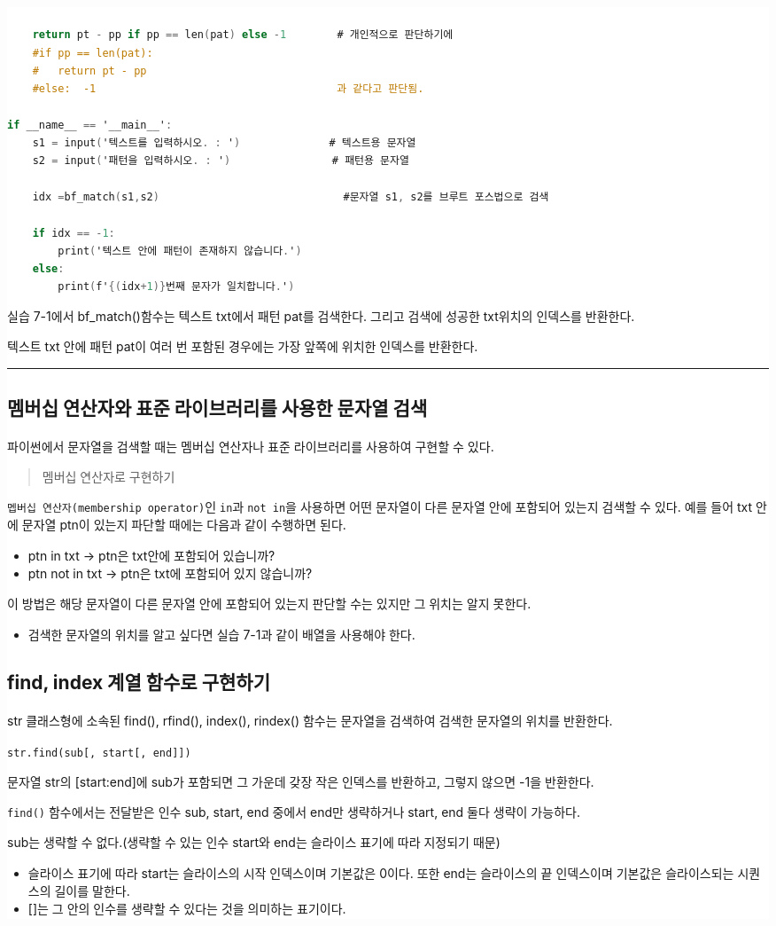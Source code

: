 ```mm

    return pt - pp if pp == len(pat) else -1        # 개인적으로 판단하기에
    #if pp == len(pat):
    #   return pt - pp
    #else:  -1                                      과 같다고 판단됨.

if __name__ == '__main__':
    s1 = input('텍스트를 입력하시오. : ')              # 텍스트용 문자열
    s2 = input('패턴을 입력하시오. : ')                # 패턴용 문자열

    idx =bf_match(s1,s2)                             #문자열 s1, s2를 브루트 포스법으로 검색

    if idx == -1:
        print('텍스트 안에 패턴이 존재하지 않습니다.')
    else:
        print(f'{(idx+1)}번째 문자가 일치합니다.')
```

실습 7-1에서 bf_match()함수는 텍스트 txt에서 패턴 pat를 검색한다. 그리고 검색에 성공한 txt위치의 인덱스를 반환한다.

텍스트 txt 안에 패턴 pat이 여러 번 포함된 경우에는 가장 앞쪽에 위치한 인덱스를 반환한다.

---

## 멤버십 연산자와 표준 라이브러리를 사용한 문자열 검색

파이썬에서 문자열을 검색할 때는 멤버십 연산자나 표준 라이브러리를 사용하여 구현할 수 있다.

> 멤버십 연산자로 구현하기

`멥버십 연산자(membership operator)`인 `in`과 `not in`을 사용하면 어떤 문자열이 다른 문자열 안에 포함되어 있는지 검색할 수 있다.
예를 들어 txt 안에 문자열 ptn이 있는지 파단할 때에는 다음과 같이 수행하면 된다.

- ptn in txt -> ptn은 txt안에 포함되어 있습니까?
- ptn not in txt -> ptn은 txt에 포함되어 있지 않습니까?

이 방법은 해당 문자열이 다른 문자열 안에 포함되어 있는지 판단할 수는 있지만 그 위치는 알지 못한다.

- 검색한 문자열의 위치를 알고 싶다면 실습 7-1과 같이 배열을 사용해야 한다.

## find, index 계열 함수로 구현하기

str 클래스형에 소속된 find(), rfind(), index(), rindex() 함수는 문자열을 검색하여 검색한 문자열의 위치를 반환한다.

```
str.find(sub[, start[, end]])
```

문자열 str의 [start:end]에 sub가 포함되면 그 가운데 갖장 작은 인덱스를 반환하고, 그렇지 않으면 -1을 반환한다.

`find()` 함수에서는 전달받은 인수 sub, start, end 중에서 end만 생략하거나 start, end 둘다 생략이 가능하다.

sub는 생략할 수 없다.(생략할 수 있는 인수 start와 end는 슬라이스 표기에 따라 지정되기 때문)

- 슬라이스 표기에 따라 start는 슬라이스의 시작 인덱스이며 기본값은 0이다. 또한 end는 슬라이스의 끝 인덱스이며 기본값은 슬라이스되는 시퀀스의 길이를 말한다.
- []는 그 안의 인수를 생략할 수 있다는 것을 의미하는 표기이다.
